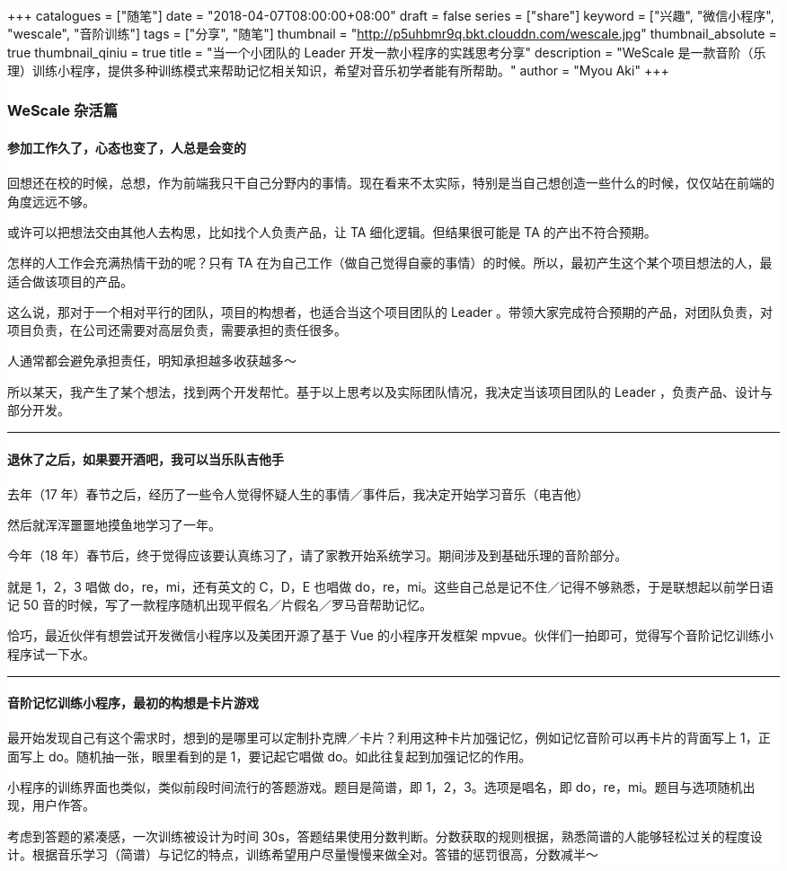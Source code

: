 +++
catalogues = ["随笔"]
date = "2018-04-07T08:00:00+08:00"
draft = false
series = ["share"]
keyword = ["兴趣", "微信小程序", "wescale", "音阶训练"]
tags = ["分享", "随笔"]
thumbnail = "http://p5uhbmr9q.bkt.clouddn.com/wescale.jpg"
thumbnail_absolute = true
thumbnail_qiniu = true
title = "当一个小团队的 Leader 开发一款小程序的实践思考分享"
description = "WeScale 是一款音阶（乐理）训练小程序，提供多种训练模式来帮助记忆相关知识，希望对音乐初学者能有所帮助。"
author = "Myou Aki"
+++

### WeScale 杂活篇

#### 参加工作久了，心态也变了，人总是会变的

回想还在校的时候，总想，作为前端我只干自己分野内的事情。现在看来不太实际，特别是当自己想创造一些什么的时候，仅仅站在前端的角度远远不够。

或许可以把想法交由其他人去构思，比如找个人负责产品，让 TA 细化逻辑。但结果很可能是 TA 的产出不符合预期。

怎样的人工作会充满热情干劲的呢？只有 TA 在为自己工作（做自己觉得自豪的事情）的时候。所以，最初产生这个某个项目想法的人，最适合做该项目的产品。

这么说，那对于一个相对平行的团队，项目的构想者，也适合当这个项目团队的 Leader 。带领大家完成符合预期的产品，对团队负责，对项目负责，在公司还需要对高层负责，需要承担的责任很多。

人通常都会避免承担责任，明知承担越多收获越多～

所以某天，我产生了某个想法，找到两个开发帮忙。基于以上思考以及实际团队情况，我决定当该项目团队的 Leader ，负责产品、设计与部分开发。

---

#### 退休了之后，如果要开酒吧，我可以当乐队吉他手

去年（17 年）春节之后，经历了一些令人觉得怀疑人生的事情／事件后，我决定开始学习音乐（电吉他）

然后就浑浑噩噩地摸鱼地学习了一年。

今年（18 年）春节后，终于觉得应该要认真练习了，请了家教开始系统学习。期间涉及到基础乐理的音阶部分。

就是 1，2，3 唱做 do，re，mi，还有英文的 C，D，E 也唱做 do，re，mi。这些自己总是记不住／记得不够熟悉，于是联想起以前学日语记 50 音的时候，写了一款程序随机出现平假名／片假名／罗马音帮助记忆。

恰巧，最近伙伴有想尝试开发微信小程序以及美团开源了基于 Vue 的小程序开发框架 mpvue。伙伴们一拍即可，觉得写个音阶记忆训练小程序试一下水。

---

#### 音阶记忆训练小程序，最初的构想是卡片游戏

最开始发现自己有这个需求时，想到的是哪里可以定制扑克牌／卡片？利用这种卡片加强记忆，例如记忆音阶可以再卡片的背面写上 1，正面写上 do。随机抽一张，眼里看到的是 1，要记起它唱做 do。如此往复起到加强记忆的作用。

小程序的训练界面也类似，类似前段时间流行的答题游戏。题目是简谱，即 1，2，3。选项是唱名，即 do，re，mi。题目与选项随机出现，用户作答。

考虑到答题的紧凑感，一次训练被设计为时间 30s，答题结果使用分数判断。分数获取的规则根据，熟悉简谱的人能够轻松过关的程度设计。根据音乐学习（简谱）与记忆的特点，训练希望用户尽量慢慢来做全对。答错的惩罚很高，分数减半～
